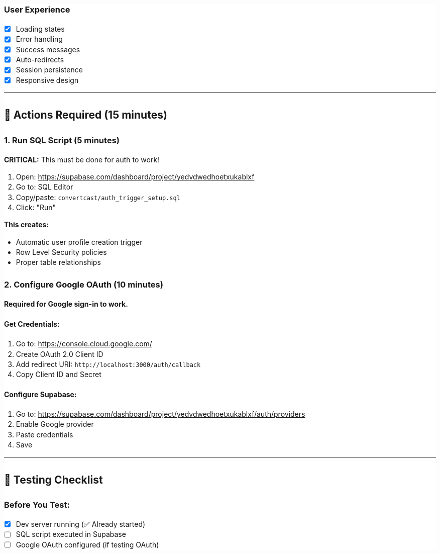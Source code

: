 ### User Experience
- [x] Loading states
- [x] Error handling
- [x] Success messages
- [x] Auto-redirects
- [x] Session persistence
- [x] Responsive design

---

## 🚨 Actions Required (15 minutes)

### 1. Run SQL Script (5 minutes)

**CRITICAL:** This must be done for auth to work!

1. Open: https://supabase.com/dashboard/project/yedvdwedhoetxukablxf
2. Go to: SQL Editor
3. Copy/paste: `convertcast/auth_trigger_setup.sql`
4. Click: "Run"

**This creates:**
- Automatic user profile creation trigger
- Row Level Security policies
- Proper table relationships

### 2. Configure Google OAuth (10 minutes)

**Required for Google sign-in to work.**

#### Get Credentials:
1. Go to: https://console.cloud.google.com/
2. Create OAuth 2.0 Client ID
3. Add redirect URI: `http://localhost:3000/auth/callback`
4. Copy Client ID and Secret

#### Configure Supabase:
1. Go to: https://supabase.com/dashboard/project/yedvdwedhoetxukablxf/auth/providers
2. Enable Google provider
3. Paste credentials
4. Save

---

## 🧪 Testing Checklist

### Before You Test:
- [x] Dev server running (✅ Already started)
- [ ] SQL script executed in Supabase
- [ ] Google OAuth configured (if testing OAuth)

